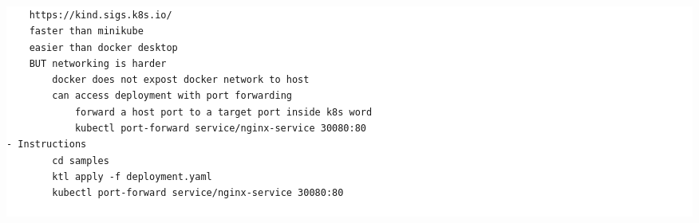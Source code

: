 ```
	https://kind.sigs.k8s.io/
	faster than minikube
	easier than docker desktop
	BUT networking is harder
		docker does not expost docker network to host
		can access deployment with port forwarding
			forward a host port to a target port inside k8s word
			kubectl port-forward service/nginx-service 30080:80
- Instructions			
		cd samples
		ktl apply -f deployment.yaml
		kubectl port-forward service/nginx-service 30080:80

